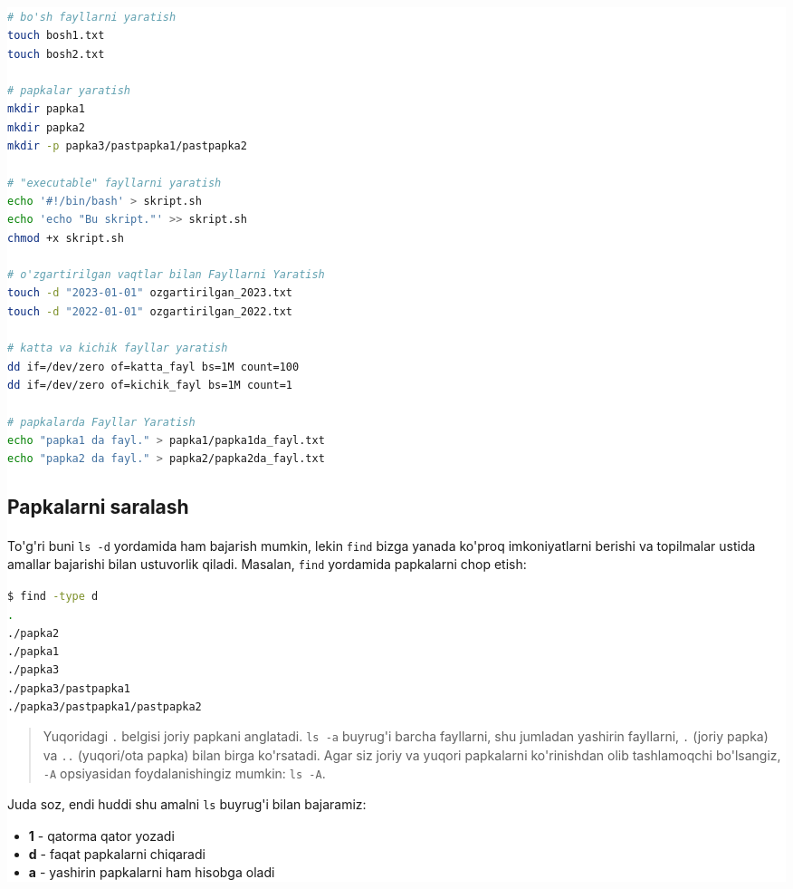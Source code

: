 ```bash
# bo'sh fayllarni yaratish
touch bosh1.txt
touch bosh2.txt

# papkalar yaratish
mkdir papka1
mkdir papka2
mkdir -p papka3/pastpapka1/pastpapka2

# "executable" fayllarni yaratish
echo '#!/bin/bash' > skript.sh 
echo 'echo "Bu skript."' >> skript.sh 
chmod +x skript.sh

# o'zgartirilgan vaqtlar bilan Fayllarni Yaratish
touch -d "2023-01-01" ozgartirilgan_2023.txt
touch -d "2022-01-01" ozgartirilgan_2022.txt

# katta va kichik fayllar yaratish
dd if=/dev/zero of=katta_fayl bs=1M count=100
dd if=/dev/zero of=kichik_fayl bs=1M count=1

# papkalarda Fayllar Yaratish
echo "papka1 da fayl." > papka1/papka1da_fayl.txt
echo "papka2 da fayl." > papka2/papka2da_fayl.txt

```

## Papkalarni saralash

To'g'ri buni `ls -d` yordamida ham bajarish mumkin, lekin `find` bizga yanada ko'proq imkoniyatlarni berishi va topilmalar ustida amallar bajarishi bilan ustuvorlik qiladi. Masalan, `find` yordamida papkalarni chop etish:

```bash
$ find -type d
.
./papka2
./papka1
./papka3
./papka3/pastpapka1
./papka3/pastpapka1/pastpapka2
```

> Yuqoridagi `.` belgisi joriy papkani anglatadi. `ls -a` buyrug'i barcha fayllarni, shu jumladan yashirin fayllarni, `.` (joriy papka) va `..` (yuqori/ota papka) bilan birga ko'rsatadi. Agar siz joriy va yuqori papkalarni ko'rinishdan olib tashlamoqchi bo'lsangiz, `-A` opsiyasidan foydalanishingiz mumkin: `ls -A`.

Juda soz, endi huddi shu amalni `ls` buyrug'i bilan bajaramiz:

- **1** - qatorma qator yozadi
- **d** - faqat papkalarni chiqaradi
- **a** - yashirin papkalarni ham hisobga oladi

